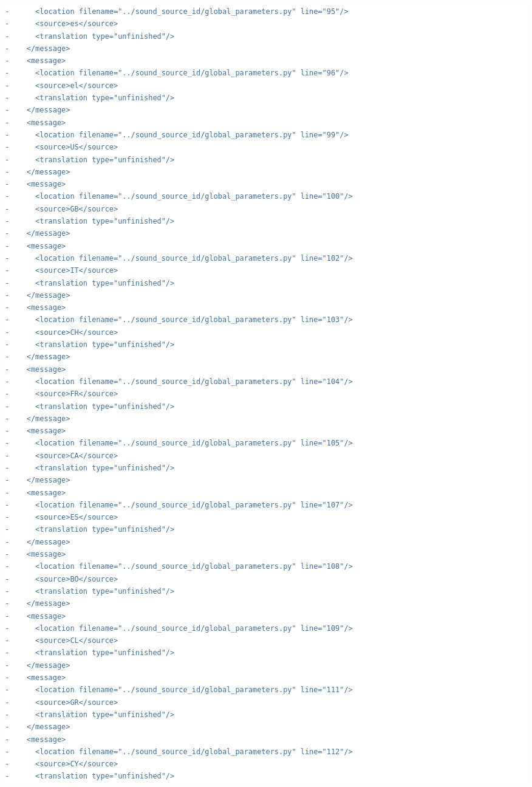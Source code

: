 ```diff
-      <location filename="../sound_source_id/global_parameters.py" line="95"/>
-      <source>es</source>
-      <translation type="unfinished"/>
-    </message>
-    <message>
-      <location filename="../sound_source_id/global_parameters.py" line="96"/>
-      <source>el</source>
-      <translation type="unfinished"/>
-    </message>
-    <message>
-      <location filename="../sound_source_id/global_parameters.py" line="99"/>
-      <source>US</source>
-      <translation type="unfinished"/>
-    </message>
-    <message>
-      <location filename="../sound_source_id/global_parameters.py" line="100"/>
-      <source>GB</source>
-      <translation type="unfinished"/>
-    </message>
-    <message>
-      <location filename="../sound_source_id/global_parameters.py" line="102"/>
-      <source>IT</source>
-      <translation type="unfinished"/>
-    </message>
-    <message>
-      <location filename="../sound_source_id/global_parameters.py" line="103"/>
-      <source>CH</source>
-      <translation type="unfinished"/>
-    </message>
-    <message>
-      <location filename="../sound_source_id/global_parameters.py" line="104"/>
-      <source>FR</source>
-      <translation type="unfinished"/>
-    </message>
-    <message>
-      <location filename="../sound_source_id/global_parameters.py" line="105"/>
-      <source>CA</source>
-      <translation type="unfinished"/>
-    </message>
-    <message>
-      <location filename="../sound_source_id/global_parameters.py" line="107"/>
-      <source>ES</source>
-      <translation type="unfinished"/>
-    </message>
-    <message>
-      <location filename="../sound_source_id/global_parameters.py" line="108"/>
-      <source>BO</source>
-      <translation type="unfinished"/>
-    </message>
-    <message>
-      <location filename="../sound_source_id/global_parameters.py" line="109"/>
-      <source>CL</source>
-      <translation type="unfinished"/>
-    </message>
-    <message>
-      <location filename="../sound_source_id/global_parameters.py" line="111"/>
-      <source>GR</source>
-      <translation type="unfinished"/>
-    </message>
-    <message>
-      <location filename="../sound_source_id/global_parameters.py" line="112"/>
-      <source>CY</source>
-      <translation type="unfinished"/>
```